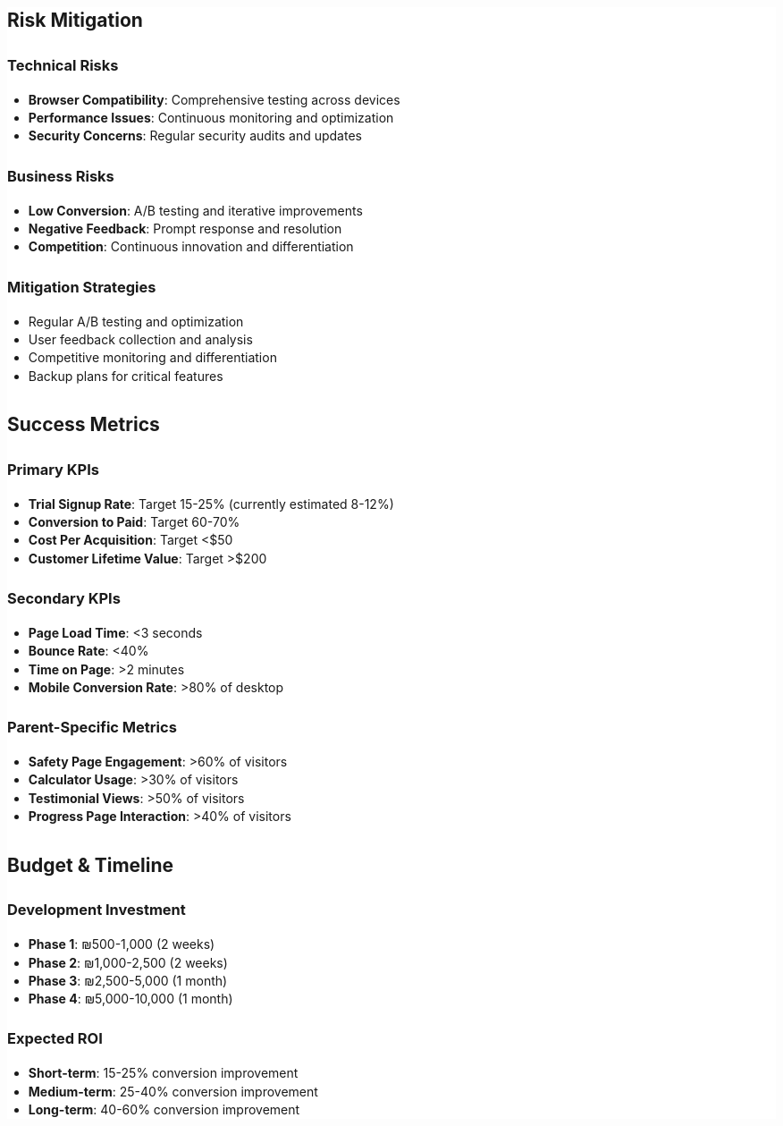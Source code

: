 ## Risk Mitigation

### Technical Risks
- **Browser Compatibility**: Comprehensive testing across devices
- **Performance Issues**: Continuous monitoring and optimization
- **Security Concerns**: Regular security audits and updates

### Business Risks
- **Low Conversion**: A/B testing and iterative improvements
- **Negative Feedback**: Prompt response and resolution
- **Competition**: Continuous innovation and differentiation

### Mitigation Strategies
- Regular A/B testing and optimization
- User feedback collection and analysis
- Competitive monitoring and differentiation
- Backup plans for critical features

## Success Metrics

### Primary KPIs
- **Trial Signup Rate**: Target 15-25% (currently estimated 8-12%)
- **Conversion to Paid**: Target 60-70%
- **Cost Per Acquisition**: Target <$50
- **Customer Lifetime Value**: Target >$200

### Secondary KPIs
- **Page Load Time**: <3 seconds
- **Bounce Rate**: <40%
- **Time on Page**: >2 minutes
- **Mobile Conversion Rate**: >80% of desktop

### Parent-Specific Metrics
- **Safety Page Engagement**: >60% of visitors
- **Calculator Usage**: >30% of visitors
- **Testimonial Views**: >50% of visitors
- **Progress Page Interaction**: >40% of visitors

## Budget & Timeline

### Development Investment
- **Phase 1**: ₪500-1,000 (2 weeks)
- **Phase 2**: ₪1,000-2,500 (2 weeks)
- **Phase 3**: ₪2,500-5,000 (1 month)
- **Phase 4**: ₪5,000-10,000 (1 month)

### Expected ROI
- **Short-term**: 15-25% conversion improvement
- **Medium-term**: 25-40% conversion improvement
- **Long-term**: 40-60% conversion improvement
